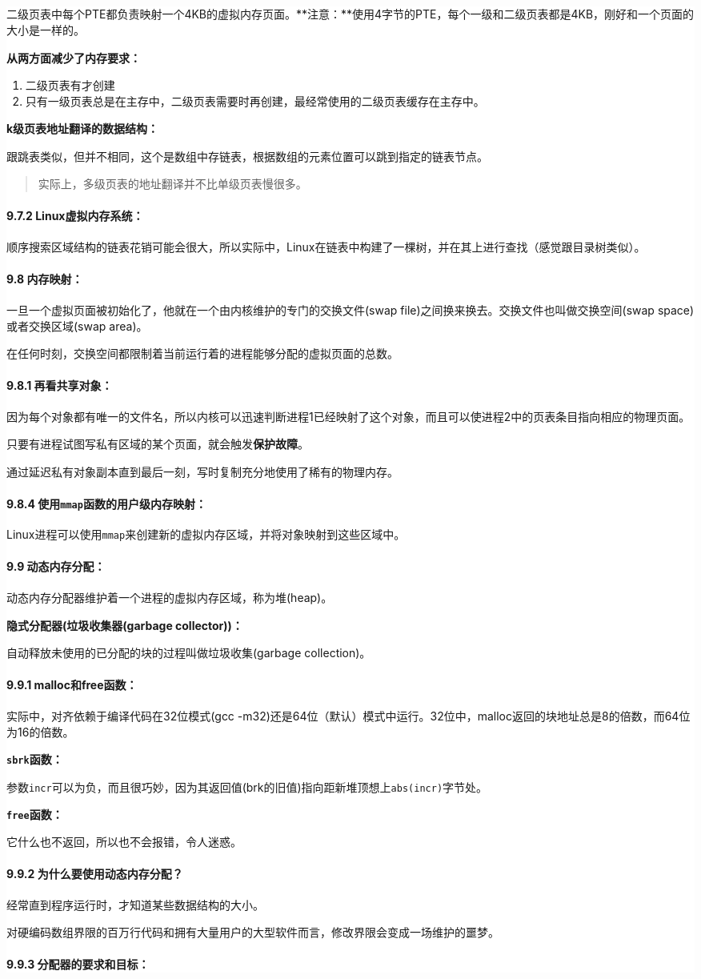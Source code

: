 二级页表中每个PTE都负责映射一个4KB的虚拟内存页面。**注意：**使用4字节的PTE，每个一级和二级页表都是4KB，刚好和一个页面的大小是一样的。

**从两方面减少了内存要求：**

1. 二级页表有才创建
2. 只有一级页表总是在主存中，二级页表需要时再创建，最经常使用的二级页表缓存在主存中。

**k级页表地址翻译的数据结构：**

跟跳表类似，但并不相同，这个是数组中存链表，根据数组的元素位置可以跳到指定的链表节点。

> 实际上，多级页表的地址翻译并不比单级页表慢很多。

#### 9.7.2 Linux虚拟内存系统：

顺序搜索区域结构的链表花销可能会很大，所以实际中，Linux在链表中构建了一棵树，并在其上进行查找（感觉跟目录树类似）。

#### 9.8 内存映射：

一旦一个虚拟页面被初始化了，他就在一个由内核维护的专门的交换文件(swap file)之间换来换去。交换文件也叫做交换空间(swap space)或者交换区域(swap area)。

在任何时刻，交换空间都限制着当前运行着的进程能够分配的虚拟页面的总数。

#### 9.8.1 再看共享对象：

因为每个对象都有唯一的文件名，所以内核可以迅速判断进程1已经映射了这个对象，而且可以使进程2中的页表条目指向相应的物理页面。

只要有进程试图写私有区域的某个页面，就会触发**保护故障**。

通过延迟私有对象副本直到最后一刻，写时复制充分地使用了稀有的物理内存。

#### 9.8.4 使用`mmap`函数的用户级内存映射：

Linux进程可以使用`mmap`来创建新的虚拟内存区域，并将对象映射到这些区域中。

#### 9.9 动态内存分配：

动态内存分配器维护着一个进程的虚拟内存区域，称为堆(heap)。

**隐式分配器(垃圾收集器(garbage collector))：**

自动释放未使用的已分配的块的过程叫做垃圾收集(garbage collection)。

#### 9.9.1 malloc和free函数：

实际中，对齐依赖于编译代码在32位模式(gcc -m32)还是64位（默认）模式中运行。32位中，malloc返回的块地址总是8的倍数，而64位为16的倍数。

**`sbrk`函数：**

参数`incr`可以为负，而且很巧妙，因为其返回值(brk的旧值)指向距新堆顶想上`abs(incr)`字节处。

**`free`函数：**

它什么也不返回，所以也不会报错，令人迷惑。

#### 9.9.2 为什么要使用动态内存分配？

经常直到程序运行时，才知道某些数据结构的大小。

对硬编码数组界限的百万行代码和拥有大量用户的大型软件而言，修改界限会变成一场维护的噩梦。

#### 9.9.3 分配器的要求和目标：
